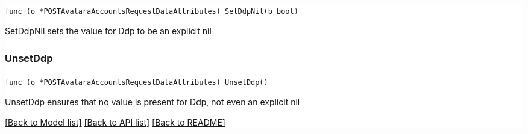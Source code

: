 `func (o *POSTAvalaraAccountsRequestDataAttributes) SetDdpNil(b bool)`

 SetDdpNil sets the value for Ddp to be an explicit nil

### UnsetDdp
`func (o *POSTAvalaraAccountsRequestDataAttributes) UnsetDdp()`

UnsetDdp ensures that no value is present for Ddp, not even an explicit nil

[[Back to Model list]](../README.md#documentation-for-models) [[Back to API list]](../README.md#documentation-for-api-endpoints) [[Back to README]](../README.md)


